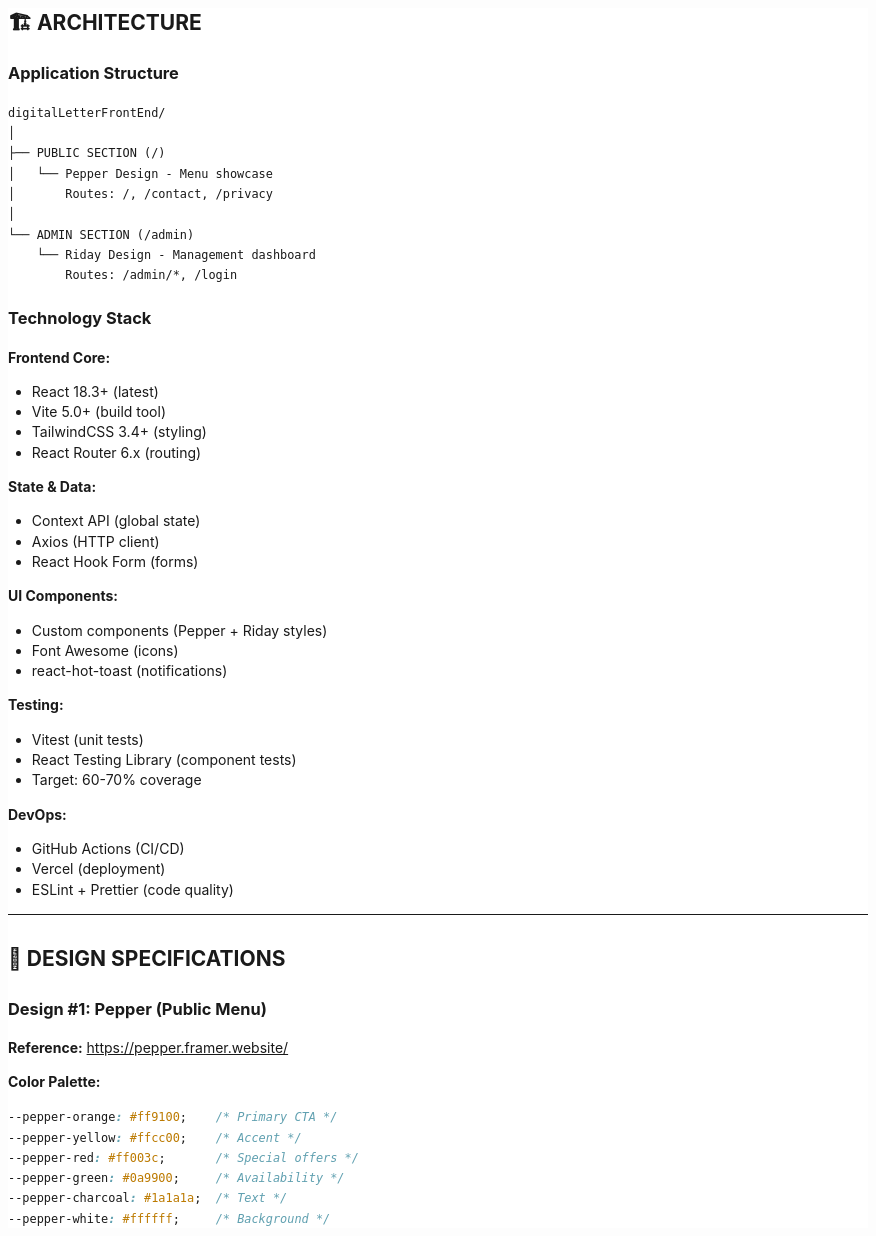 
## 🏗️ ARCHITECTURE

### Application Structure
```
digitalLetterFrontEnd/
│
├── PUBLIC SECTION (/)
│   └── Pepper Design - Menu showcase
│       Routes: /, /contact, /privacy
│
└── ADMIN SECTION (/admin)
    └── Riday Design - Management dashboard
        Routes: /admin/*, /login
```

### Technology Stack

**Frontend Core:**
- React 18.3+ (latest)
- Vite 5.0+ (build tool)
- TailwindCSS 3.4+ (styling)
- React Router 6.x (routing)

**State & Data:**
- Context API (global state)
- Axios (HTTP client)
- React Hook Form (forms)

**UI Components:**
- Custom components (Pepper + Riday styles)
- Font Awesome (icons)
- react-hot-toast (notifications)

**Testing:**
- Vitest (unit tests)
- React Testing Library (component tests)
- Target: 60-70% coverage

**DevOps:**
- GitHub Actions (CI/CD)
- Vercel (deployment)
- ESLint + Prettier (code quality)

---

## 🎨 DESIGN SPECIFICATIONS

### Design #1: Pepper (Public Menu)

**Reference:** https://pepper.framer.website/

**Color Palette:**
```css
--pepper-orange: #ff9100;    /* Primary CTA */
--pepper-yellow: #ffcc00;    /* Accent */
--pepper-red: #ff003c;       /* Special offers */
--pepper-green: #0a9900;     /* Availability */
--pepper-charcoal: #1a1a1a;  /* Text */
--pepper-white: #ffffff;     /* Background */
```
